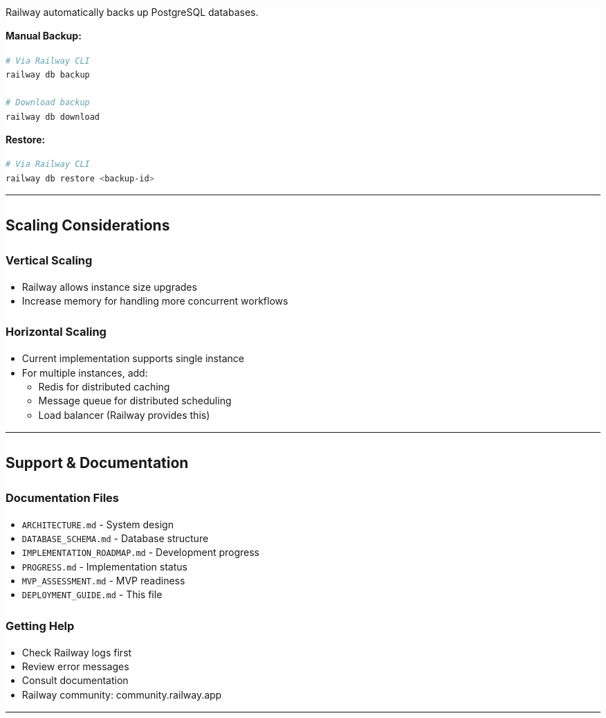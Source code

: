 Railway automatically backs up PostgreSQL databases.

**Manual Backup:**
```bash
# Via Railway CLI
railway db backup

# Download backup
railway db download
```

**Restore:**
```bash
# Via Railway CLI
railway db restore <backup-id>
```

---

## Scaling Considerations

### Vertical Scaling
- Railway allows instance size upgrades
- Increase memory for handling more concurrent workflows

### Horizontal Scaling
- Current implementation supports single instance
- For multiple instances, add:
  - Redis for distributed caching
  - Message queue for distributed scheduling
  - Load balancer (Railway provides this)

---

## Support & Documentation

### Documentation Files
- `ARCHITECTURE.md` - System design
- `DATABASE_SCHEMA.md` - Database structure
- `IMPLEMENTATION_ROADMAP.md` - Development progress
- `PROGRESS.md` - Implementation status
- `MVP_ASSESSMENT.md` - MVP readiness
- `DEPLOYMENT_GUIDE.md` - This file

### Getting Help
- Check Railway logs first
- Review error messages
- Consult documentation
- Railway community: community.railway.app

---
